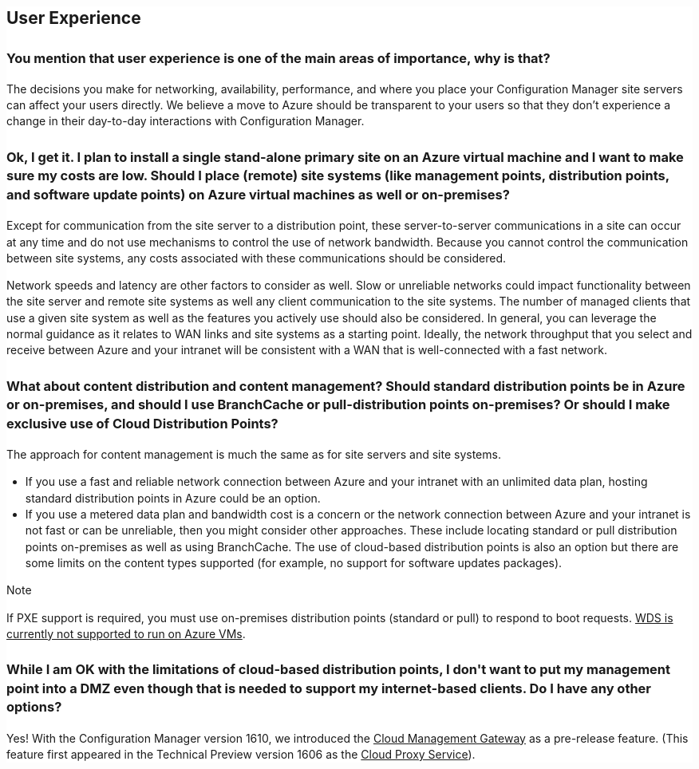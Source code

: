 ## User Experience
### You mention that user experience is one of the main areas of importance, why is that?
The decisions you make for networking, availability, performance, and where you place your Configuration Manager site servers can affect your users directly. We believe a move to Azure should be transparent to your users so that they don’t experience a change in their day-to-day interactions with Configuration Manager.

### Ok, I get it. I plan to install a single stand-alone primary site on an Azure virtual machine and I want to make sure my costs are low. Should I place (remote) site systems (like management points, distribution points, and software update points) on Azure virtual machines as well or on-premises?
Except for communication from the site server to a distribution point, these server-to-server communications in a site can occur at any time and do not use mechanisms to control the use of network bandwidth. Because you cannot control the communication between site systems, any costs associated with these communications should be considered.

Network speeds and latency are other factors to consider as well. Slow or unreliable networks could impact functionality between the site server and remote site systems as well any client communication to the site systems. The number of managed clients that use a given site system as well as the features you actively use should also be considered.
In general, you can leverage the normal guidance as it relates to WAN links and site systems as a starting point. Ideally, the network throughput that you select and receive between Azure and your intranet will be consistent with a WAN that is well-connected with a fast network.

### What about content distribution and content management? Should standard distribution points be in Azure or on-premises, and should I use BranchCache or pull-distribution points on-premises? Or should I make exclusive use of Cloud Distribution Points?
The approach for content management is much the same as for site servers and site systems.
- If you use a fast and reliable network connection between Azure and your intranet with an unlimited data plan, hosting standard distribution points in Azure could be an option.
-  If you use a metered data plan and bandwidth cost is a concern or the network connection between Azure and your intranet is not fast or can be unreliable, then you might consider other approaches. These include locating standard or pull distribution points on-premises as well as using BranchCache. The use of cloud-based distribution points is also an option but there are some limits on the content types supported (for example, no support for software updates packages).

> [!NOTE]
>  If PXE support is required, you must use on-premises distribution points (standard or pull) to respond to boot requests. [WDS is currently not supported to run on Azure VMs](https://technet.microsoft.com/library/hh831764(v=ws.11).aspx).


### While I am OK with the limitations of cloud-based distribution points, I don't want to put my management point into a DMZ even though that is needed to support my internet-based clients. Do I have any other options?
Yes! With the Configuration Manager version 1610, we introduced the [Cloud Management Gateway](/sccm/core/clients/manage/manage-clients-internet#cloud-management-gateway) as a pre-release feature. (This feature first appeared in the Technical Preview version 1606 as the [Cloud Proxy Service](/sccm/core/get-started/capabilities-in-technical-preview-1606#a-namecloudproxyacloud-proxy-service-for-managing-clients-on-the-internet)).
